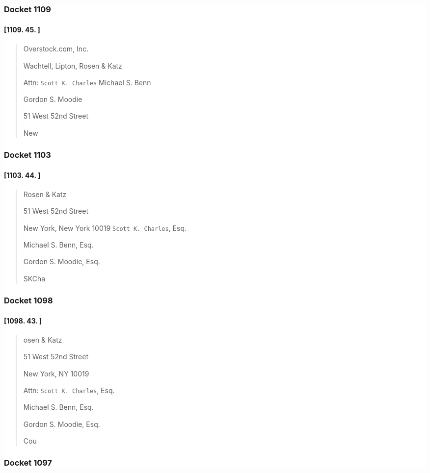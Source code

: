 ### Docket 1109

#### [1109. 45. ]
>  Overstock.com, Inc. 
> 
> Wachtell, Lipton, Rosen & Katz 
> 
> Attn: `Scott K. Charles` Michael S. Benn 
> 
> Gordon S. Moodie 
> 
> 51 West 52nd Street 
> 
> New

### Docket 1103

#### [1103. 44. ]
> Rosen & Katz 
> 
> 51 West 52nd Street 
> 
> New York, New York 10019 `Scott K. Charles`, Esq. 
> 
> Michael S. Benn, Esq. 
> 
> Gordon S. Moodie, Esq. 
> 
> SKCha

### Docket 1098

#### [1098. 43. ]
> osen & Katz 
> 
> 51 West 52nd Street 
> 
> New York, NY 10019 
> 
> Attn: `Scott K. Charles`, Esq. 
> 
> Michael S. Benn, Esq. 
> 
> Gordon S. Moodie, Esq. 
> 
>  
> 
> Cou

### Docket 1097
